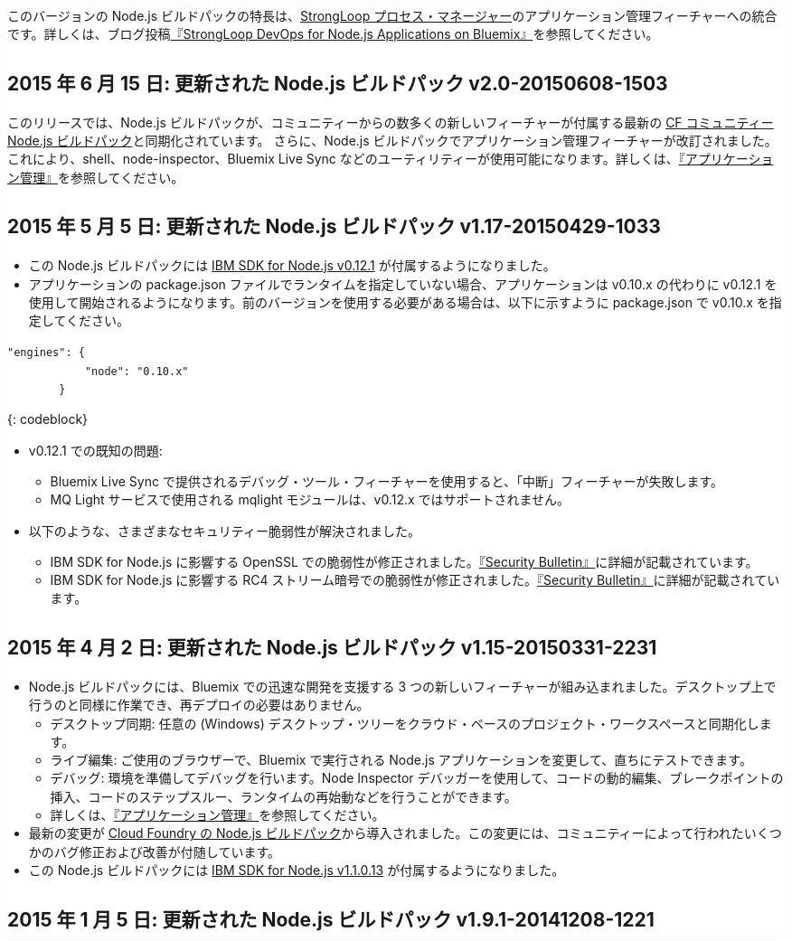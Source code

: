 このバージョンの Node.js ビルドパックの特長は、[StrongLoop プロセス・マネージャー](https://strong-pm.io)のアプリケーション管理フィーチャーへの統合です。詳しくは、ブログ投稿[『StrongLoop DevOps for Node.js Applications on Bluemix』](https://developer.ibm.com/bluemix/2015/10/15/strongloop-devops-on-bluemix/)を参照してください。

## 2015 年 6 月 15 日: 更新された Node.js ビルドパック v2.0-20150608-1503

このリリースでは、Node.js ビルドパックが、コミュニティーからの数多くの新しいフィーチャーが付属する最新の [CF コミュニティー Node.js ビルドパック](https://github.com/cloudfoundry/nodejs-buildpack)と同期化されています。
さらに、Node.js ビルドパックでアプリケーション管理フィーチャーが改訂されました。これにより、shell、node-inspector、Bluemix Live Sync などのユーティリティーが使用可能になります。詳しくは、[『アプリケーション管理』](../../manageapps/app_mng.html)を参照してください。

## 2015 年 5 月 5 日: 更新された Node.js ビルドパック v1.17-20150429-1033

* この Node.js ビルドパックには [IBM SDK for Node.js v0.12.1](https://developer.ibm.com/node/sdk/) が付属するようになりました。
* アプリケーションの package.json ファイルでランタイムを指定していない場合、アプリケーションは v0.10.x の代わりに v0.12.1 を使用して開始されるようになります。前のバージョンを使用する必要がある場合は、以下に示すように package.json で v0.10.x を指定してください。

```
"engines": {
            "node": "0.10.x"
        }
```
{: codeblock}

* v0.12.1 での既知の問題:
   * Bluemix Live Sync で提供されるデバッグ・ツール・フィーチャーを使用すると、「中断」フィーチャーが失敗します。
   * MQ Light サービスで使用される mqlight モジュールは、v0.12.x ではサポートされません。

* 以下のような、さまざまなセキュリティー脆弱性が解決されました。
  * IBM SDK for Node.js に影響する OpenSSL での脆弱性が修正されました。[『Security Bulletin』](http://www-01.ibm.com/support/docview.wss?uid=swg21701494)に詳細が記載されています。
  * IBM SDK for Node.js に影響する  RC4 ストリーム暗号での脆弱性が修正されました。[『Security Bulletin』](http://www-01.ibm.com/support/docview.wss?uid=swg21882778)に詳細が記載されています。

##  2015 年 4 月 2 日: 更新された Node.js ビルドパック v1.15-20150331-2231

* Node.js ビルドパックには、Bluemix での迅速な開発を支援する 3 つの新しいフィーチャーが組み込まれました。デスクトップ上で行うのと同様に作業でき、再デプロイの必要はありません。
  * デスクトップ同期: 任意の (Windows) デスクトップ・ツリーをクラウド・ベースのプロジェクト・ワークスペースと同期化します。
  * ライブ編集: ご使用のブラウザーで、Bluemix で実行される Node.js アプリケーションを変更して、直ちにテストできます。
  * デバッグ: 環境を準備してデバッグを行います。Node Inspector デバッガーを使用して、コードの動的編集、ブレークポイントの挿入、コードのステップスルー、ランタイムの再始動などを行うことができます。
  * 詳しくは、[『アプリケーション管理』](../../manageapps/app_mng.html#Utilities)を参照してください。
* 最新の変更が [Cloud Foundry の Node.js ビルドパック](https://github.com/cloudfoundry/nodejs-buildpack)から導入されました。この変更には、コミュニティーによって行われたいくつかのバグ修正および改善が付随しています。
* この Node.js ビルドパックには [IBM SDK for Node.js v1.1.0.13](https://developer.ibm.com/node/sdk/) が付属するようになりました。

## 2015 年 1 月 5 日: 更新された Node.js ビルドパック v1.9.1-20141208-1221
